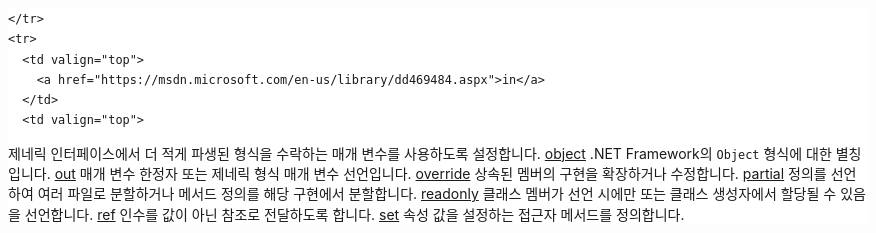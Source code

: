     </tr>
    <tr>
      <td valign="top">
        <a href="https://msdn.microsoft.com/en-us/library/dd469484.aspx">in</a>
      </td>
      <td valign="top">
제네릭 인터페이스에서 더 적게 파생된 형식을 수락하는 매개 변수를 사용하도록 설정합니다.
      </td>
    </tr>
    <tr>
      <td valign="top">
        <a href="https://msdn.microsoft.com/en-us/library/9kkx3h3c.aspx">object</a>
      </td>
      <td valign="top">
.NET Framework의 <code>Object</code> 형식에 대한 별칭입니다.
      </td>
    </tr>
    <tr>
      <td valign="top">
        <a href="https://msdn.microsoft.com/en-us/library/t3c3bfhx.aspx">out</a>
      </td>
      <td valign="top">
매개 변수 한정자 또는 제네릭 형식 매개 변수 선언입니다.
      </td>
    </tr>
    <tr>
      <td valign="top">
        <a href="https://msdn.microsoft.com/en-us/library/ebca9ah3.aspx">override</a>
      </td>
      <td valign="top">
상속된 멤버의 구현을 확장하거나 수정합니다.
      </td>
    </tr>
    <tr>
      <td valign="top">
        <a href="https://msdn.microsoft.com/en-us/library/6b0scde8.aspx">partial</a>
      </td>
      <td valign="top">
정의를 선언하여 여러 파일로 분할하거나 메서드 정의를 해당 구현에서 분할합니다.
      </td>
    </tr>
    <tr>
      <td valign="top">
        <a href="https://msdn.microsoft.com/en-us/library/acdd6hb7.aspx">readonly</a>
      </td>
      <td valign="top">
클래스 멤버가 선언 시에만 또는 클래스 생성자에서 할당될 수 있음을 선언합니다.
      </td>
    </tr>
    <tr>
      <td valign="top">
        <a href="https://msdn.microsoft.com/en-us/library/14akc2c7.aspx">ref</a>
      </td>
      <td valign="top">
인수를 값이 아닌 참조로 전달하도록 합니다.
      </td>
    </tr>
    <tr>
      <td valign="top">
        <a href="https://msdn.microsoft.com/en-us/library/ms228368.aspx">set</a>
      </td>
      <td valign="top">
속성 값을 설정하는 접근자 메서드를 정의합니다.
      </td>